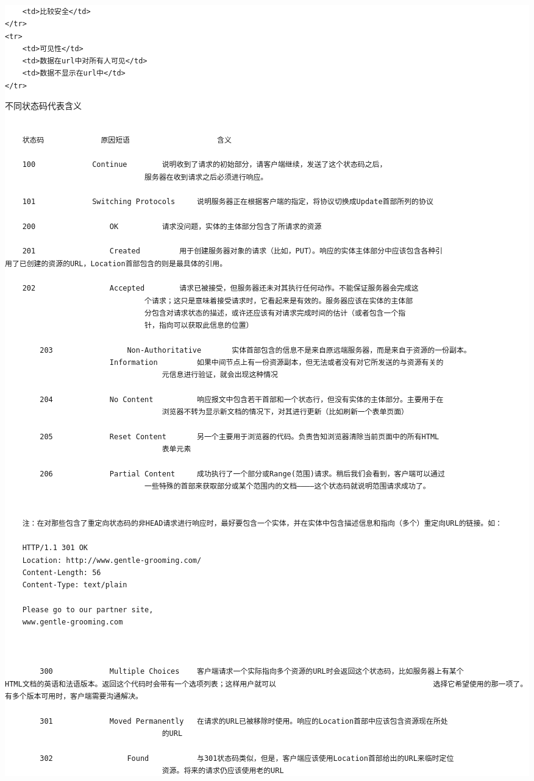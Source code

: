 		<td>比较安全</td>
	</tr>
	<tr>
		<td>可见性</td>
		<td>数据在url中对所有人可见</td>
		<td>数据不显示在url中</td>
	</tr>
</table>


不同状态码代表含义
```

	状态码				原因短语     				含义

	100				Continue 		说明收到了请求的初始部分，请客户端继续，发送了这个状态码之后，
								服务器在收到请求之后必须进行响应。

	101				Switching Protocols 	说明服务器正在根据客户端的指定，将协议切换成Update首部所列的协议

	200 				OK			请求没问题，实体的主体部分包含了所请求的资源

	201 				Created			用于创建服务器对象的请求（比如，PUT）。响应的实体主体部分中应该包含各种引								      用了已创建的资源的URL，Location首部包含的则是最具体的引用。

	202 				Accepted		请求已被接受，但服务器还未对其执行任何动作。不能保证服务器会完成这
								个请求；这只是意味着接受请求时，它看起来是有效的。服务器应该在实体的主体部
								分包含对请求状态的描述，或许还应该有对请求完成时间的估计（或者包含一个指
								针，指向可以获取此信息的位置）

    	203 				Non-Authoritative       实体首部包含的信息不是来自原远端服务器，而是来自于资源的一份副本。 
    					Information 		如果中间节点上有一份资源副本，但无法或者没有对它所发送的与资源有关的
    								元信息进行验证，就会出现这种情况

    	204				No Content         	响应报文中包含若干首部和一个状态行，但没有实体的主体部分。主要用于在
    								浏览器不转为显示新文档的情况下，对其进行更新（比如刷新一个表单页面）

    	205				Reset Content 		另一个主要用于浏览器的代码。负责告知浏览器清除当前页面中的所有HTML
    								表单元素

    	206				Partial Content 	成功执行了一个部分或Range(范围)请求。稍后我们会看到，客户端可以通过
    							一些特殊的首部来获取部分或某个范围内的文档————这个状态码就说明范围请求成功了。


    注：在对那些包含了重定向状态码的非HEAD请求进行响应时，最好要包含一个实体，并在实体中包含描述信息和指向（多个）重定向URL的链接。如：

    HTTP/1.1 301 OK
    Location: http://www.gentle-grooming.com/
    Content-Length: 56
    Content-Type: text/plain

    Please go to our partner site,
    www.gentle-grooming.com



    	300				Multiple Choices 	客户端请求一个实际指向多个资源的URL时会返回这个状态码，比如服务器上有某个								      HTML文档的英语和法语版本。返回这个代码时会带有一个选项列表；这样用户就可以								     选择它希望使用的那一项了。有多个版本可用时，客户端需要沟通解决。

    	301				Moved Permanently	在请求的URL已被移除时使用。响应的Location首部中应该包含资源现在所处
    								的URL

    	302 				Found 			与301状态码类似，但是，客户端应该使用Location首部给出的URL来临时定位
    								资源。将来的请求仍应该使用老的URL
```